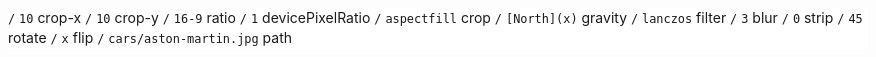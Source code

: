   </span>
  <code>/</code>
  <span class="callout">
    <code>10</code>
    <span class="definition">crop-x</span>
  </span>
  <code>/</code>
  <span class="callout">
    <code>10</code>
    <span class="definition">crop-y</span>
  </span>
  <code>/</code>
  <span class="callout">
    <code>16-9</code>
    <span class="definition">ratio</span>
  </span>
  <code>/</code>
  <span class="callout stagger">
    <code>1</code>
    <span class="definition">devicePixelRatio</span>
  </span>
  <code>/</code>
  <span class="callout">
    <code>aspectfill</code>
    <span class="definition">crop</span>
  </span>
  <code>/</code>
  <span class="callout">
    <code>[North](x)</code>
    <span class="definition">gravity</span>
  </span>
  <code>/</code>
  <span class="callout">
    <code>lanczos</code>
    <span class="definition">filter</span>
  </span>
  <code>/</code>
  <span class="callout">
    <code>3</code>
    <span class="definition">blur</span>
  </span>
  <code>/</code>
  <span class="callout">
    <code>0</code>
    <span class="definition">strip</span>
  </span>
  <code>/</code>
  <span class="callout">
    <code>45</code>
    <span class="definition">rotate</span>
  </span>
  <code>/</code>
  <span class="callout">
    <code>x</code>
    <span class="definition">flip</span>
  </span>
  <code>/</code>
  <span class="callout">
    <code>cars/aston-martin.jpg</code>
    <span class="definition">path</span>
  </span>
</div>
